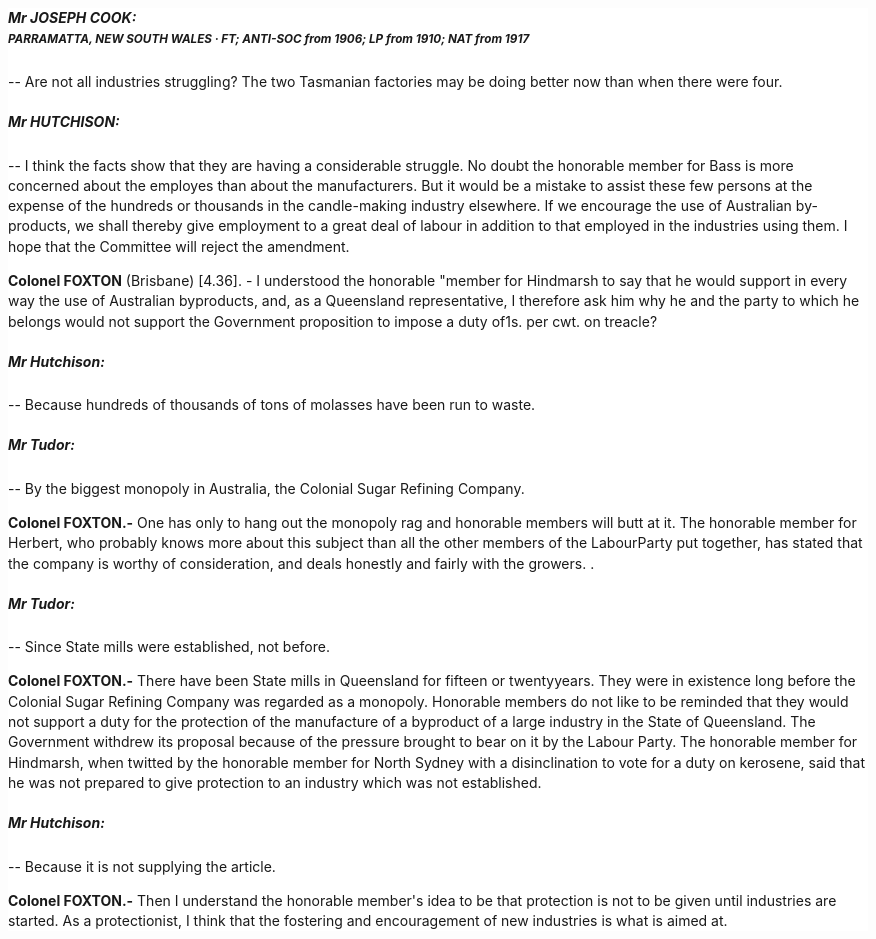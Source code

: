 ##### Mr JOSEPH COOK:<br><small class="text-muted">PARRAMATTA, NEW SOUTH WALES &middot; FT; ANTI-SOC from 1906; LP from 1910; NAT from 1917</small>

--  Are not all industries struggling? The two Tasmanian factories may be doing better now than when there were four. 

##### Mr HUTCHISON:

-- I think the facts show that they are having a considerable struggle. No doubt the honorable member for Bass is more concerned about the employes than about the manufacturers. But it would be a mistake to assist these few persons at the expense of the hundreds or thousands in the candle-making industry elsewhere. If we encourage the use of Australian by-products, we shall thereby give employment to a great deal of labour in addition to that employed in the industries using them. I hope that the Committee will reject the amendment. 


 **Colonel FOXTON** (Brisbane) [4.36]. - I understood the honorable "member for Hindmarsh to say that he would support in every way the use of Australian byproducts, and, as a Queensland representative, I therefore ask him why he and the party to which he belongs would not support the Government proposition to impose a duty of1s. per cwt. on treacle? 

##### Mr Hutchison:

--  Because hundreds of thousands of tons of molasses have been run to waste. 

##### Mr Tudor:

--  By the biggest monopoly in Australia, the Colonial Sugar Refining Company. 


 **Colonel FOXTON.-** One has only to hang out the monopoly rag and honorable members will butt at it. The honorable member for Herbert, who probably knows more about this subject than all the other members of the LabourParty put together, has stated that the company is worthy of consideration, and deals honestly and fairly with the growers. . 

##### Mr Tudor:

--  Since State mills were established, not before. 


 **Colonel FOXTON.-** There have been State mills in Queensland for fifteen or twentyyears. They were in existence long before the Colonial Sugar Refining Company was regarded as a monopoly. Honorable members do not like to be reminded that they would not support a duty for the protection of the manufacture of a byproduct of a large industry in the State of Queensland. The Government withdrew its proposal because of the pressure brought to bear on it by the Labour Party. The honorable member for Hindmarsh, when twitted by the honorable member for North Sydney with a disinclination to vote for a duty on kerosene, said that he was not prepared to give protection to an industry which was not established. 

##### Mr Hutchison:

--  Because it is not supplying the article. 


 **Colonel FOXTON.-** Then I understand the honorable member's idea to be that protection is not to be given until industries are started. As a protectionist, I think that the fostering and encouragement of new industries is what is aimed at. 
